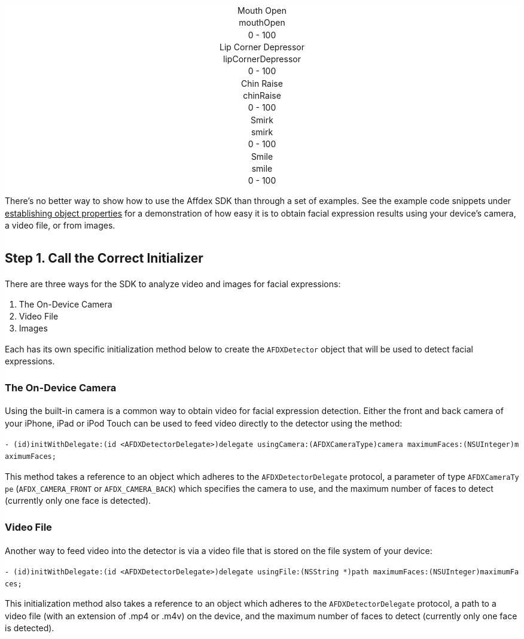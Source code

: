 <tr><td><center>Mouth Open</td></center><td><center>mouthOpen</td></center><td><center>0 - 100</td></center></tr>
<tr><td><center>Lip Corner Depressor</td></center><td><center>lipCornerDepressor</td></center><td><center>0 - 100</td></center></tr>
<tr><td><center>Chin Raise</td></center><td><center>chinRaise</td></center><td><center>0 - 100</td></center></tr>
<tr><td><center>Smirk</td></center><td><center>smirk</td></center><td><center>0 - 100</td></center></tr>
<tr><td><center>Smile</td></center><td><center>smile</td></center><td><center>0 - 100</td></center></tr>
</table>


There’s no better way to show how to use the Affdex SDK than through a set of examples. See the example code snippets under [establishing object properties](#step-2-establish-object-properties) for a demonstration of how easy it is to obtain facial expression results using your device’s camera, a video file, or from images.

## Step 1. Call the Correct Initializer

There are three ways for the SDK to analyze video and images for facial expressions:

1.	The On-Device Camera
2.	Video File
3.	Images  

Each has its own specific initialization method below to create the <code>AFDXDetector</code> object that will be used to detect facial expressions.

### The On-Device Camera

Using the built-in camera is a common way to obtain video for facial expression detection. Either the front and back camera of your iPhone, iPad or iPod Touch can be used to feed video directly to the detector using the method:  

```
- (id)initWithDelegate:(id <AFDXDetectorDelegate>)delegate usingCamera:(AFDXCameraType)camera maximumFaces:(NSUInteger)maximumFaces;
```

This method takes a reference to an object which adheres to the <code>AFDXDetectorDelegate</code> protocol, a parameter of type <code>AFDXCameraType</code> (<code>AFDX_CAMERA_FRONT</code> or <code>AFDX_CAMERA_BACK</code>) which specifies the camera to use, and the maximum number of faces to detect (currently only one face is detected).

### Video File

Another way to feed video into the detector is via a video file that is stored on the file system of your device:  

```
- (id)initWithDelegate:(id <AFDXDetectorDelegate>)delegate usingFile:(NSString *)path maximumFaces:(NSUInteger)maximumFaces;
```

This initialization method also takes a reference to an object which adheres to the <code>AFDXDetectorDelegate</code> protocol, a path to a video file (with an extension of .mp4 or .m4v) on the device, and the maximum number of faces to detect (currently only one face is detected).
